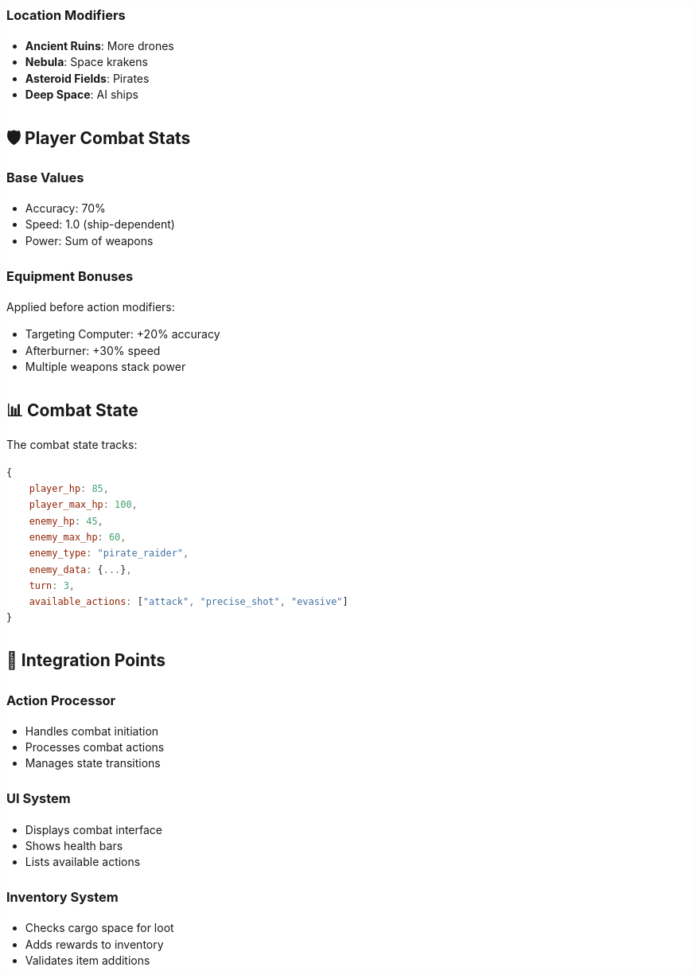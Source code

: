 ### Location Modifiers
- **Ancient Ruins**: More drones
- **Nebula**: Space krakens
- **Asteroid Fields**: Pirates
- **Deep Space**: AI ships

## 🛡️ Player Combat Stats

### Base Values
- Accuracy: 70%
- Speed: 1.0 (ship-dependent)
- Power: Sum of weapons

### Equipment Bonuses
Applied before action modifiers:
- Targeting Computer: +20% accuracy
- Afterburner: +30% speed
- Multiple weapons stack power

## 📊 Combat State

The combat state tracks:
```javascript
{
    player_hp: 85,
    player_max_hp: 100,
    enemy_hp: 45,
    enemy_max_hp: 60,
    enemy_type: "pirate_raider",
    enemy_data: {...},
    turn: 3,
    available_actions: ["attack", "precise_shot", "evasive"]
}
```

## 🔧 Integration Points

### Action Processor
- Handles combat initiation
- Processes combat actions
- Manages state transitions

### UI System
- Displays combat interface
- Shows health bars
- Lists available actions

### Inventory System
- Checks cargo space for loot
- Adds rewards to inventory
- Validates item additions
